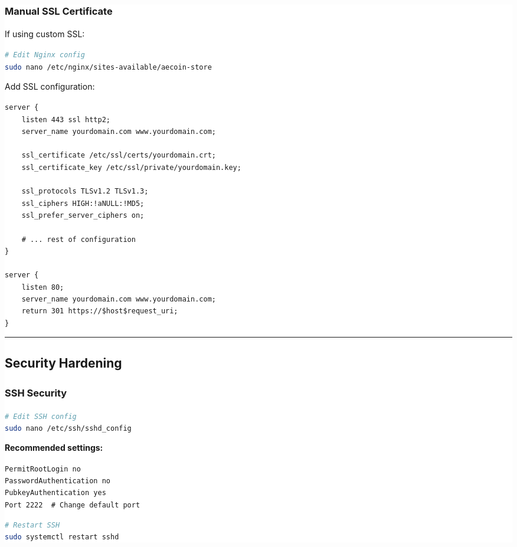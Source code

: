 ### Manual SSL Certificate

If using custom SSL:

```bash
# Edit Nginx config
sudo nano /etc/nginx/sites-available/aecoin-store
```

Add SSL configuration:

```nginx
server {
    listen 443 ssl http2;
    server_name yourdomain.com www.yourdomain.com;

    ssl_certificate /etc/ssl/certs/yourdomain.crt;
    ssl_certificate_key /etc/ssl/private/yourdomain.key;
    
    ssl_protocols TLSv1.2 TLSv1.3;
    ssl_ciphers HIGH:!aNULL:!MD5;
    ssl_prefer_server_ciphers on;

    # ... rest of configuration
}

server {
    listen 80;
    server_name yourdomain.com www.yourdomain.com;
    return 301 https://$host$request_uri;
}
```

---

## Security Hardening

### SSH Security

```bash
# Edit SSH config
sudo nano /etc/ssh/sshd_config
```

**Recommended settings:**
```
PermitRootLogin no
PasswordAuthentication no
PubkeyAuthentication yes
Port 2222  # Change default port
```

```bash
# Restart SSH
sudo systemctl restart sshd
```
